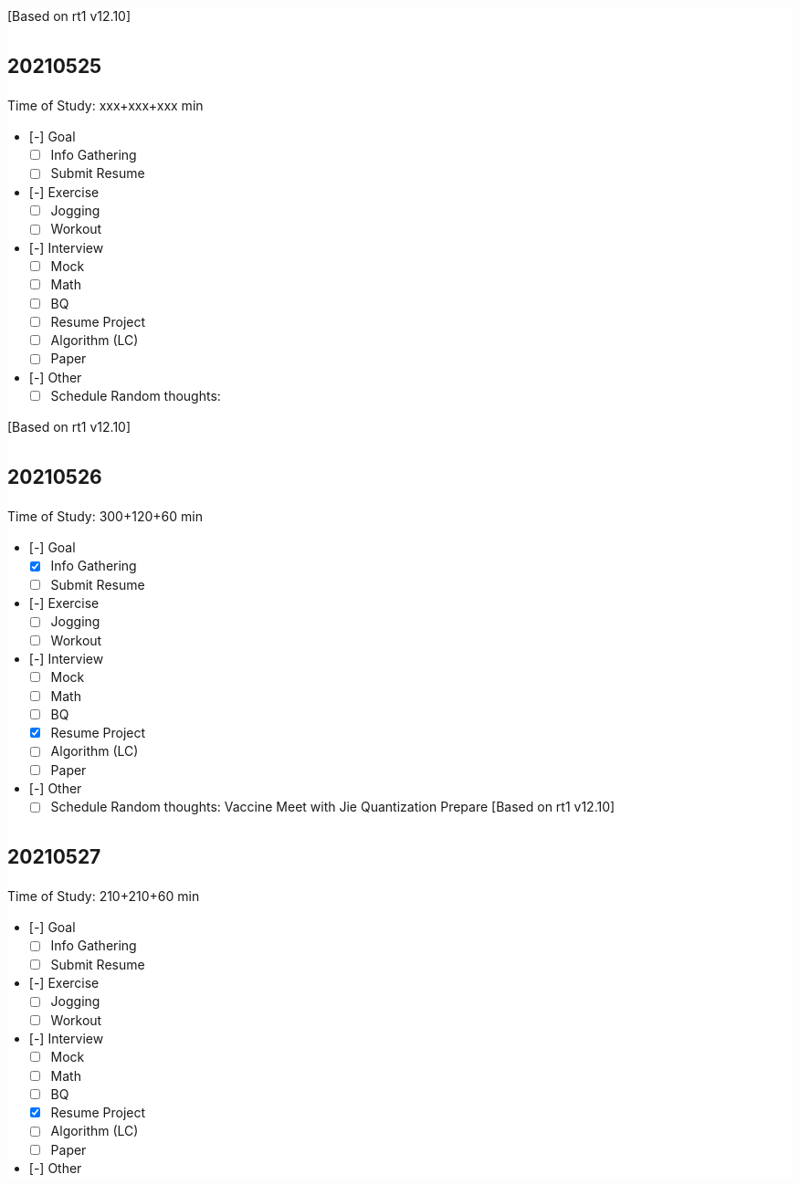 [Based on rt1 v12.10]

## 20210525
Time of Study: xxx+xxx+xxx min
- [-] Goal
  - [ ] Info Gathering
  - [ ] Submit Resume
- [-] Exercise
  - [ ] Jogging
  - [ ] Workout
- [-] Interview
  - [ ] Mock
  - [ ] Math
  - [ ] BQ
  - [ ] Resume Project
  - [ ] Algorithm (LC)
  - [ ] Paper
- [-] Other
  - [ ] Schedule
Random thoughts:

[Based on rt1 v12.10]

## 20210526
Time of Study: 300+120+60 min
- [-] Goal
  - [x] Info Gathering
  - [ ] Submit Resume
- [-] Exercise
  - [ ] Jogging
  - [ ] Workout
- [-] Interview
  - [ ] Mock
  - [ ] Math
  - [ ] BQ
  - [x] Resume Project
  - [ ] Algorithm (LC)
  - [ ] Paper
- [-] Other
  - [ ] Schedule
Random thoughts:
Vaccine
Meet with Jie
Quantization Prepare
[Based on rt1 v12.10]

## 20210527
Time of Study: 210+210+60 min
- [-] Goal
  - [ ] Info Gathering
  - [ ] Submit Resume
- [-] Exercise
  - [ ] Jogging
  - [ ] Workout
- [-] Interview
  - [ ] Mock
  - [ ] Math
  - [ ] BQ
  - [x] Resume Project
  - [ ] Algorithm (LC)
  - [ ] Paper
- [-] Other